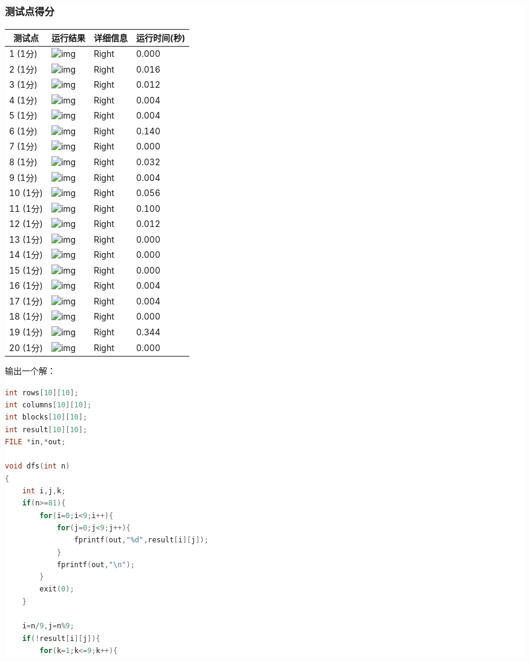 ### 测试点得分

| **测试点** | **运行结果**                                                 | **详细信息** | **运行时间(秒)** |
| ---------- | ------------------------------------------------------------ | ------------ | ---------------- |
| 1 (1分)    | ![img](http://202.112.128.91:8765/work/images/greenball.gif) | Right        | 0.000            |
| 2 (1分)    | ![img](http://202.112.128.91:8765/work/images/greenball.gif) | Right        | 0.016            |
| 3 (1分)    | ![img](http://202.112.128.91:8765/work/images/greenball.gif) | Right        | 0.012            |
| 4 (1分)    | ![img](http://202.112.128.91:8765/work/images/greenball.gif) | Right        | 0.004            |
| 5 (1分)    | ![img](http://202.112.128.91:8765/work/images/greenball.gif) | Right        | 0.004            |
| 6 (1分)    | ![img](http://202.112.128.91:8765/work/images/greenball.gif) | Right        | 0.140            |
| 7 (1分)    | ![img](http://202.112.128.91:8765/work/images/greenball.gif) | Right        | 0.000            |
| 8 (1分)    | ![img](http://202.112.128.91:8765/work/images/greenball.gif) | Right        | 0.032            |
| 9 (1分)    | ![img](http://202.112.128.91:8765/work/images/greenball.gif) | Right        | 0.004            |
| 10 (1分)   | ![img](http://202.112.128.91:8765/work/images/greenball.gif) | Right        | 0.056            |
| 11 (1分)   | ![img](http://202.112.128.91:8765/work/images/greenball.gif) | Right        | 0.100            |
| 12 (1分)   | ![img](http://202.112.128.91:8765/work/images/greenball.gif) | Right        | 0.012            |
| 13 (1分)   | ![img](http://202.112.128.91:8765/work/images/greenball.gif) | Right        | 0.000            |
| 14 (1分)   | ![img](http://202.112.128.91:8765/work/images/greenball.gif) | Right        | 0.000            |
| 15 (1分)   | ![img](http://202.112.128.91:8765/work/images/greenball.gif) | Right        | 0.000            |
| 16 (1分)   | ![img](http://202.112.128.91:8765/work/images/greenball.gif) | Right        | 0.004            |
| 17 (1分)   | ![img](http://202.112.128.91:8765/work/images/greenball.gif) | Right        | 0.004            |
| 18 (1分)   | ![img](http://202.112.128.91:8765/work/images/greenball.gif) | Right        | 0.000            |
| 19 (1分)   | ![img](http://202.112.128.91:8765/work/images/greenball.gif) | Right        | 0.344            |
| 20 (1分)   | ![img](http://202.112.128.91:8765/work/images/greenball.gif) | Right        | 0.000            |

输出一个解：

```c
int rows[10][10];
int columns[10][10];
int blocks[10][10];
int result[10][10];
FILE *in,*out;

void dfs(int n)
{
    int i,j,k;
    if(n>=81){
        for(i=0;i<9;i++){
            for(j=0;j<9;j++){
                fprintf(out,"%d",result[i][j]);
            }
            fprintf(out,"\n");
        }
        exit(0);
    }
    
    i=n/9,j=n%9;
    if(!result[i][j]){
        for(k=1;k<=9;k++){
```